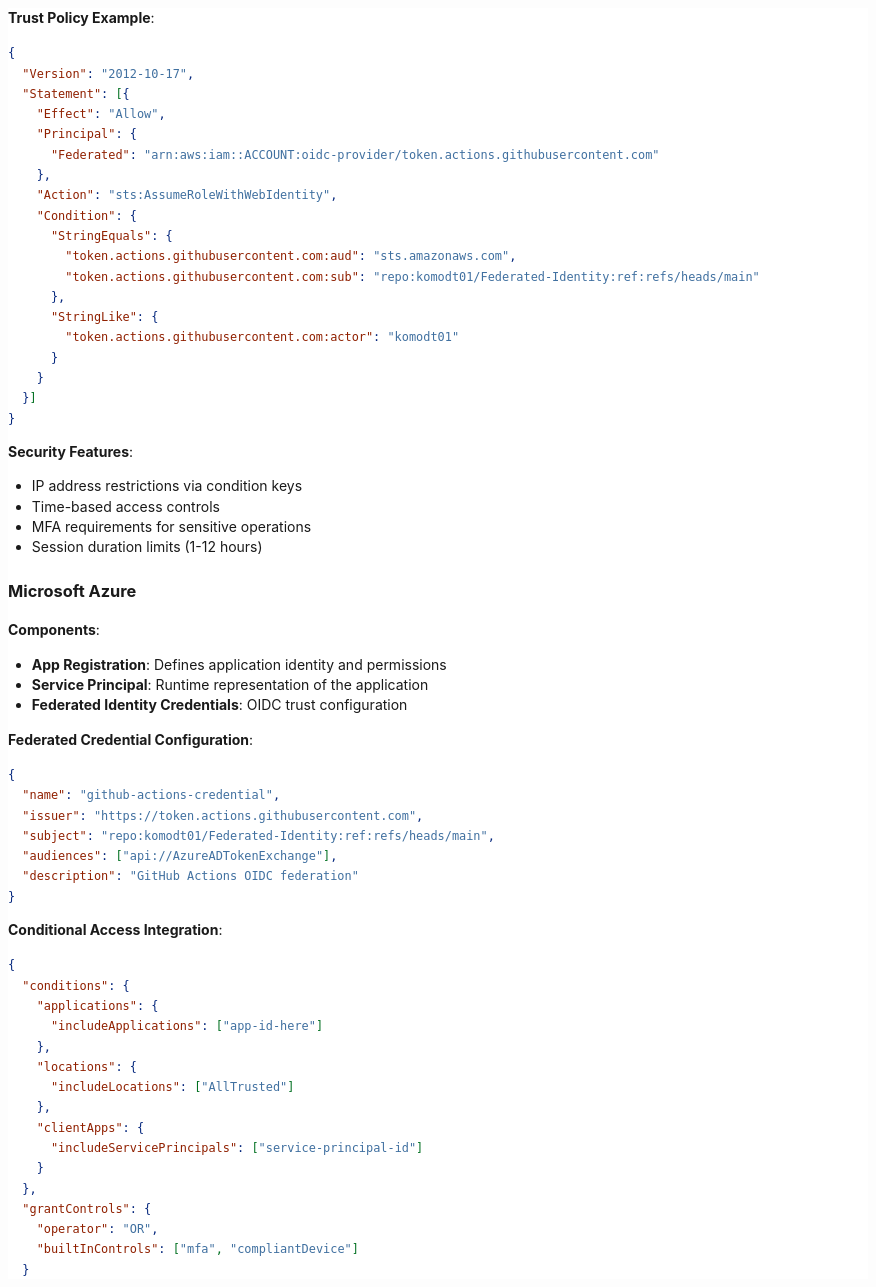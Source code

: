 **Trust Policy Example**:
```json
{
  "Version": "2012-10-17",
  "Statement": [{
    "Effect": "Allow",
    "Principal": {
      "Federated": "arn:aws:iam::ACCOUNT:oidc-provider/token.actions.githubusercontent.com"
    },
    "Action": "sts:AssumeRoleWithWebIdentity",
    "Condition": {
      "StringEquals": {
        "token.actions.githubusercontent.com:aud": "sts.amazonaws.com",
        "token.actions.githubusercontent.com:sub": "repo:komodt01/Federated-Identity:ref:refs/heads/main"
      },
      "StringLike": {
        "token.actions.githubusercontent.com:actor": "komodt01"
      }
    }
  }]
}
```

**Security Features**:
- IP address restrictions via condition keys
- Time-based access controls
- MFA requirements for sensitive operations
- Session duration limits (1-12 hours)

### Microsoft Azure

**Components**:
- **App Registration**: Defines application identity and permissions
- **Service Principal**: Runtime representation of the application
- **Federated Identity Credentials**: OIDC trust configuration

**Federated Credential Configuration**:
```json
{
  "name": "github-actions-credential",
  "issuer": "https://token.actions.githubusercontent.com",
  "subject": "repo:komodt01/Federated-Identity:ref:refs/heads/main",
  "audiences": ["api://AzureADTokenExchange"],
  "description": "GitHub Actions OIDC federation"
}
```

**Conditional Access Integration**:
```json
{
  "conditions": {
    "applications": {
      "includeApplications": ["app-id-here"]
    },
    "locations": {
      "includeLocations": ["AllTrusted"]
    },
    "clientApps": {
      "includeServicePrincipals": ["service-principal-id"]
    }
  },
  "grantControls": {
    "operator": "OR",
    "builtInControls": ["mfa", "compliantDevice"]
  }
```